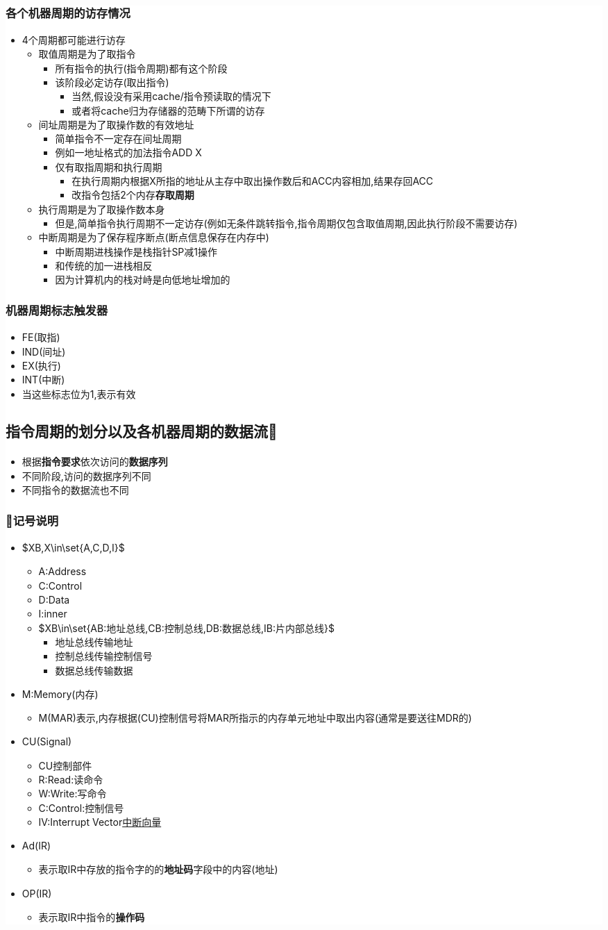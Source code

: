 ### 各个机器周期的访存情况

- 4个周期都可能进行访存
  - 取值周期是为了取指令
    - 所有指令的执行(指令周期)都有这个阶段
    - 该阶段必定访存(取出指令)
      - 当然,假设没有采用cache/指令预读取的情况下
      - 或者将cache归为存储器的范畴下所谓的访存
  - 间址周期是为了取操作数的有效地址
    - 简单指令不一定存在间址周期
    - 例如一地址格式的加法指令ADD X
    - 仅有取指周期和执行周期
      - 在执行周期内根据X所指的地址从主存中取出操作数后和ACC内容相加,结果存回ACC
      - 改指令包括2个内存**存取周期**
  - 执行周期是为了取操作数本身
    - 但是,简单指令执行周期不一定访存(例如无条件跳转指令,指令周期仅包含取值周期,因此执行阶段不需要访存)
  - 中断周期是为了保存程序断点(断点信息保存在内存中)
    - 中断周期进栈操作是栈指针SP减1操作
    - 和传统的加一进栈相反
    - 因为计算机内的栈对峙是向低地址增加的

### 机器周期标志触发器

- FE(取指)
- IND(间址)
- EX(执行)
- INT(中断)
- 当这些标志位为1,表示有效

## 指令周期的划分以及各机器周期的数据流🎀

- 根据**指令要求**依次访问的**数据序列**
- 不同阶段,访问的数据序列不同
- 不同指令的数据流也不同

### 🎈记号说明

- $XB,X\in\set{A,C,D,I}$
  - A:Address
  - C:Control
  - D:Data
  - I:inner
  - $XB\in\set{AB:地址总线,CB:控制总线,DB:数据总线,IB:片内部总线}$
    - 地址总线传输地址
    - 控制总线传输控制信号
    - 数据总线传输数据
- M:Memory(内存)
  - M(MAR)表示,内存根据(CU)控制信号将MAR所指示的内存单元地址中取出内容(通常是要送往MDR的)

- CU(Signal)
  - CU控制部件
  - R:Read:读命令
  - W:Write:写命令
  - C:Control:控制信号
  - IV:Interrupt Vector[中断向量](https://zh.m.wikipedia.org/zh-sg/%E4%B8%AD%E6%96%B7%E5%90%91%E9%87%8F)
- Ad(IR)
  - 表示取IR中存放的指令字的的**地址码**字段中的内容(地址)
- OP(IR)
  - 表示取IR中指令的**操作码**
